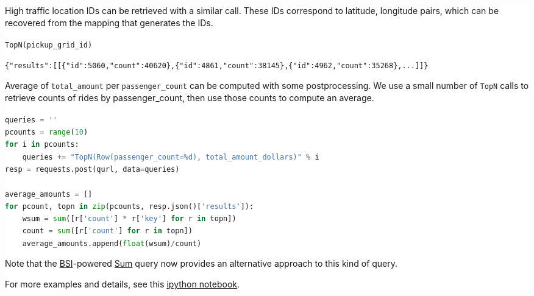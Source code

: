High traffic location IDs can be retrieved with a similar call. These IDs correspond to latitude, longitude pairs, which can be recovered from the mapping that generates the IDs.

```request
TopN(pickup_grid_id)
```
```response
{"results":[[{"id":5060,"count":40620},{"id":4861,"count":38145},{"id":4962,"count":35268},...]]}
```

Average of `total_amount` per `passenger_count` can be computed with some postprocessing. We use a small number of `TopN` calls to retrieve counts of rides by passenger_count, then use those counts to compute an average.

```python
queries = ''
pcounts = range(10)
for i in pcounts:
    queries += "TopN(Row(passenger_count=%d), total_amount_dollars)" % i
resp = requests.post(qurl, data=queries)

average_amounts = []
for pcount, topn in zip(pcounts, resp.json()['results']):
    wsum = sum([r['count'] * r['key'] for r in topn])
    count = sum([r['count'] for r in topn])
    average_amounts.append(float(wsum)/count)
```

<div class="note">
Note that the <a href="../data-model/#bsi-range-encoding">BSI</a>-powered <a href="../query-language/#sum">Sum</a> query now provides an alternative approach to this kind of query.
</div>

For more examples and details, see this [ipython notebook](https://github.com/pilosa/notebooks/blob/master/taxi-use-case.ipynb).


